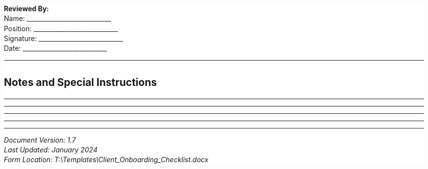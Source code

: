 **Reviewed By:**  
Name: ___________________________  
Position: ___________________________  
Signature: ___________________________  
Date: ___________________________

---

## Notes and Special Instructions

_________________________________________________________________

_________________________________________________________________

_________________________________________________________________

_________________________________________________________________

---

*Document Version: 1.7*  
*Last Updated: January 2024*  
*Form Location: T:\Templates\Client_Onboarding_Checklist.docx*
